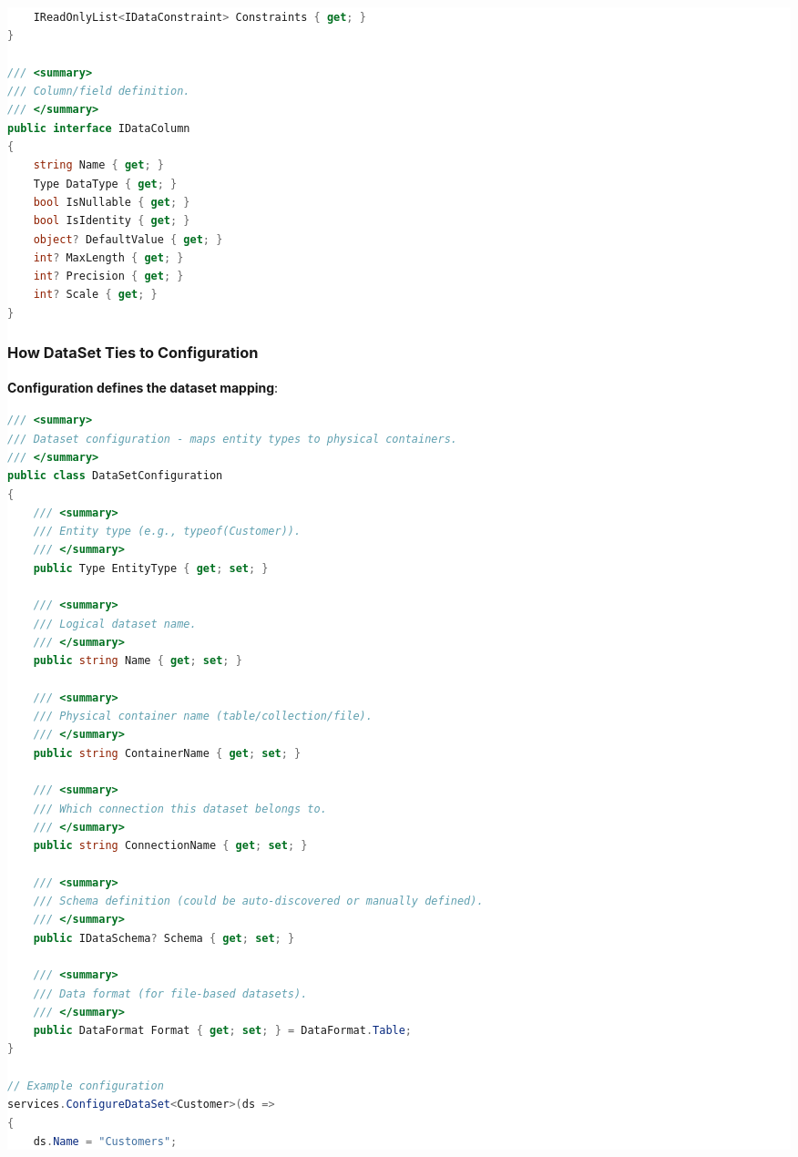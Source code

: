 ```csharp
    IReadOnlyList<IDataConstraint> Constraints { get; }
}

/// <summary>
/// Column/field definition.
/// </summary>
public interface IDataColumn
{
    string Name { get; }
    Type DataType { get; }
    bool IsNullable { get; }
    bool IsIdentity { get; }
    object? DefaultValue { get; }
    int? MaxLength { get; }
    int? Precision { get; }
    int? Scale { get; }
}
```

### How DataSet Ties to Configuration

**Configuration defines the dataset mapping**:

```csharp
/// <summary>
/// Dataset configuration - maps entity types to physical containers.
/// </summary>
public class DataSetConfiguration
{
    /// <summary>
    /// Entity type (e.g., typeof(Customer)).
    /// </summary>
    public Type EntityType { get; set; }

    /// <summary>
    /// Logical dataset name.
    /// </summary>
    public string Name { get; set; }

    /// <summary>
    /// Physical container name (table/collection/file).
    /// </summary>
    public string ContainerName { get; set; }

    /// <summary>
    /// Which connection this dataset belongs to.
    /// </summary>
    public string ConnectionName { get; set; }

    /// <summary>
    /// Schema definition (could be auto-discovered or manually defined).
    /// </summary>
    public IDataSchema? Schema { get; set; }

    /// <summary>
    /// Data format (for file-based datasets).
    /// </summary>
    public DataFormat Format { get; set; } = DataFormat.Table;
}

// Example configuration
services.ConfigureDataSet<Customer>(ds =>
{
    ds.Name = "Customers";
```